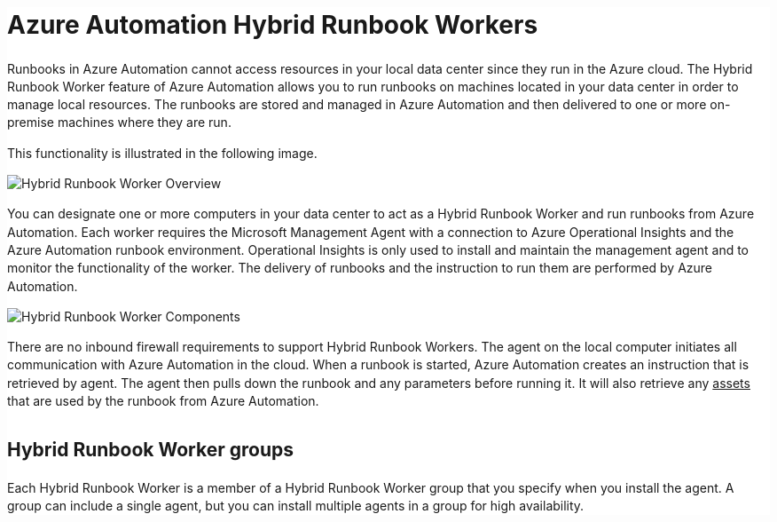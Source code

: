 <properties
   pageTitle="Azure Automation Hybrid Runbook Workers"
   description="This article provides information on installing and using Hybrid Runbook Worker which is a feature of Azure Automation that allows you to run runbooks on machines in your local data center."
   services="automation"
   documentationCenter=""
   authors="bwren"
   manager="stevenka"
   editor="tysonn" />
<tags
   ms.service="automation"
   ms.devlang="na"
   ms.topic="get-started-article"
   ms.tgt_pltfrm="na"
   ms.workload="infrastructure-services"
   ms.date="05/11/2015"
   ms.author="bwren" />

# Azure Automation Hybrid Runbook Workers

Runbooks in Azure Automation cannot access resources in your local data center since they run in the Azure cloud.  The Hybrid Runbook Worker feature of Azure Automation allows you to run runbooks on machines located in your data center in order to manage local resources. The runbooks are stored and managed in Azure Automation and then delivered to one or more on-premise machines where they are run.  

This functionality is illustrated in the following image.

![Hybrid Runbook Worker Overview](./media/automation-hybrid-runbook-worker/automation-hybrid-runbook-worker-overview.png)

You can designate one or more computers in your data center to act as a Hybrid Runbook Worker and run runbooks from Azure Automation.  Each worker requires the Microsoft Management Agent with a connection to Azure Operational Insights and the Azure Automation runbook environment.  Operational Insights is only used to install and maintain the management agent and to monitor the functionality of the worker.  The delivery of runbooks and the instruction to run them are performed by Azure Automation.

![Hybrid Runbook Worker Components](./media/automation-hybrid-runbook-worker/automation-hybrid-runbook-worker-components.png)

There are no inbound firewall requirements to support Hybrid Runbook Workers. The agent on the local computer initiates all communication with Azure Automation in the cloud. When a runbook is started, Azure Automation creates an instruction that is retrieved by agent. The agent then pulls down the runbook and any parameters before running it.  It will also retrieve any [assets](http://msdn.microsoft.com/library/dn939988.aspx) that are used by the runbook from Azure Automation.

## Hybrid Runbook Worker groups

Each Hybrid Runbook Worker is a member of a Hybrid Runbook Worker group that you specify when you install the agent.  A group can include a single agent, but you can install multiple agents in a group for high availability.
